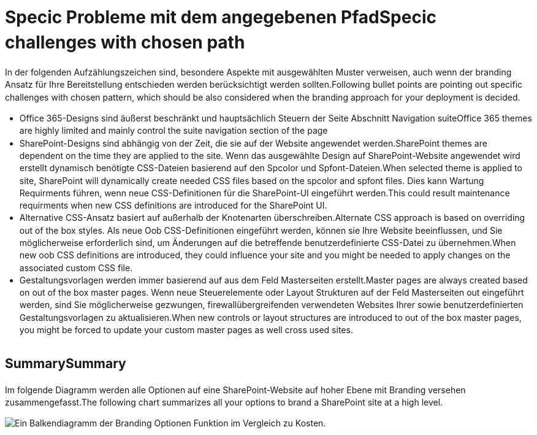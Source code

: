 # <a name="specic-challenges-with-chosen-path"></a><span data-ttu-id="7354e-325">Specic Probleme mit dem angegebenen Pfad</span><span class="sxs-lookup"><span data-stu-id="7354e-325">Specic challenges with chosen path</span></span> #
<span data-ttu-id="7354e-326">In der folgenden Aufzählungszeichen sind, besondere Aspekte mit ausgewählten Muster verweisen, auch wenn der branding Ansatz für Ihre Bereitstellung entschieden werden berücksichtigt werden sollten.</span><span class="sxs-lookup"><span data-stu-id="7354e-326">Following bullet points are pointing out specific challenges with chosen pattern, which should be also considered when the branding approach for your deployment is decided.</span></span>

- <span data-ttu-id="7354e-327">Office 365-Designs sind äußerst beschränkt und hauptsächlich Steuern der Seite Abschnitt Navigation suite</span><span class="sxs-lookup"><span data-stu-id="7354e-327">Office 365 themes are highly limited and mainly control the suite navigation section of the page</span></span>
- <span data-ttu-id="7354e-328">SharePoint-Designs sind abhängig von der Zeit, die sie auf der Website angewendet werden.</span><span class="sxs-lookup"><span data-stu-id="7354e-328">SharePoint themes are dependent on the time they are applied to the site.</span></span> <span data-ttu-id="7354e-329">Wenn das ausgewählte Design auf SharePoint-Website angewendet wird erstellt dynamisch benötigte CSS-Dateien basierend auf den Spcolor und Spfont-Dateien.</span><span class="sxs-lookup"><span data-stu-id="7354e-329">When selected theme is applied to site, SharePoint will dynamically create needed CSS files based on the spcolor and spfont files.</span></span> <span data-ttu-id="7354e-330">Dies kann Wartung Requirments führen, wenn neue CSS-Definitionen für die SharePoint-UI eingeführt werden.</span><span class="sxs-lookup"><span data-stu-id="7354e-330">This could result maintenance requirments when new CSS definitions are introduced for the SharePoint UI.</span></span>
- <span data-ttu-id="7354e-331">Alternative CSS-Ansatz basiert auf außerhalb der Knotenarten überschreiben.</span><span class="sxs-lookup"><span data-stu-id="7354e-331">Alternate CSS approach is based on overriding out of the box styles.</span></span> <span data-ttu-id="7354e-332">Als neue Oob CSS-Definitionen eingeführt werden, können sie Ihre Website beeinflussen, und Sie möglicherweise erforderlich sind, um Änderungen auf die betreffende benutzerdefinierte CSS-Datei zu übernehmen.</span><span class="sxs-lookup"><span data-stu-id="7354e-332">When new oob CSS definitions are introduced, they could influence your site and you might be needed to apply changes on the associated custom CSS file.</span></span>
- <span data-ttu-id="7354e-333">Gestaltungsvorlagen werden immer basierend auf aus dem Feld Masterseiten erstellt.</span><span class="sxs-lookup"><span data-stu-id="7354e-333">Master pages are always created based on out of the box master pages.</span></span> <span data-ttu-id="7354e-334">Wenn neue Steuerelemente oder Layout Strukturen auf der Feld Masterseiten out eingeführt werden, sind Sie möglicherweise gezwungen, firewallübergreifenden verwendeten Websites Ihrer sowie benutzerdefinierten Gestaltungsvorlagen zu aktualisieren.</span><span class="sxs-lookup"><span data-stu-id="7354e-334">When new controls or layout structures are introduced to out of the box master pages, you might be forced to update your custom master pages as well cross used sites.</span></span>
 
<a name="summary"></a><span data-ttu-id="7354e-335">Summary</span><span class="sxs-lookup"><span data-stu-id="7354e-335">Summary</span></span>
-------
<span data-ttu-id="7354e-336">Im folgende Diagramm werden alle Optionen auf eine SharePoint-Website auf hoher Ebene mit Branding versehen zusammengefasst.</span><span class="sxs-lookup"><span data-stu-id="7354e-336">The following chart summarizes all your options to brand a SharePoint site at a high level.</span></span>

![Ein Balkendiagramm der Branding Optionen Funktion im Vergleich zu Kosten.](media/Recipes/Themes/option-comparison-chart.png)
